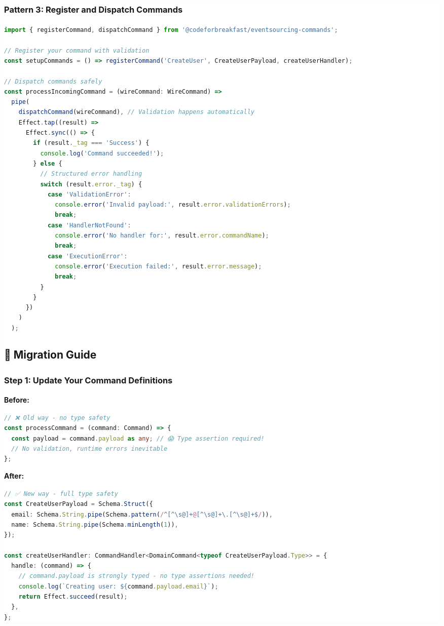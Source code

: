 ### Pattern 3: Register and Dispatch Commands

```typescript
import { registerCommand, dispatchCommand } from '@codeforbreakfast/eventsourcing-commands';

// Register your command with validation
const setupCommands = () => registerCommand('CreateUser', CreateUserPayload, createUserHandler);

// Dispatch commands safely
const processIncomingCommand = (wireCommand: WireCommand) =>
  pipe(
    dispatchCommand(wireCommand), // Validation happens automatically
    Effect.tap((result) =>
      Effect.sync(() => {
        if (result._tag === 'Success') {
          console.log('Command succeeded!');
        } else {
          // Structured error handling
          switch (result.error._tag) {
            case 'ValidationError':
              console.error('Invalid payload:', result.error.validationErrors);
              break;
            case 'HandlerNotFound':
              console.error('No handler for:', result.error.commandName);
              break;
            case 'ExecutionError':
              console.error('Execution failed:', result.error.message);
              break;
          }
        }
      })
    )
  );
```

## 🔄 Migration Guide

### Step 1: Update Your Command Definitions

**Before:**

```typescript
// ❌ Old way - no type safety
const processCommand = (command: Command) => {
  const payload = command.payload as any; // 😱 Type assertion required!
  // No validation, runtime errors inevitable
};
```

**After:**

```typescript
// ✅ New way - full type safety
const CreateUserPayload = Schema.Struct({
  email: Schema.String.pipe(Schema.pattern(/^[^\s@]+@[^\s@]+\.[^\s@]+$/)),
  name: Schema.String.pipe(Schema.minLength(1)),
});

const createUserHandler: CommandHandler<DomainCommand<typeof CreateUserPayload.Type>> = {
  handle: (command) => {
    // command.payload is strongly typed - no type assertions needed!
    console.log(`Creating user: ${command.payload.email}`);
    return Effect.succeed(result);
  },
};
```